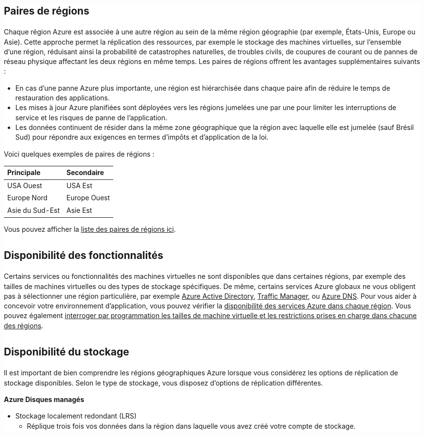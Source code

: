 ## <a name="region-pairs"></a>Paires de régions
Chaque région Azure est associée à une autre région au sein de la même région géographie (par exemple, États-Unis, Europe ou Asie). Cette approche permet la réplication des ressources, par exemple le stockage des machines virtuelles, sur l’ensemble d’une région, réduisant ainsi la probabilité de catastrophes naturelles, de troubles civils, de coupures de courant ou de pannes de réseau physique affectant les deux régions en même temps. Les paires de régions offrent les avantages supplémentaires suivants :

* En cas d’une panne Azure plus importante, une région est hiérarchisée dans chaque paire afin de réduire le temps de restauration des applications. 
* Les mises à jour Azure planifiées sont déployées vers les régions jumelées une par une pour limiter les interruptions de service et les risques de panne de l’application.
* Les données continuent de résider dans la même zone géographique que la région avec laquelle elle est jumelée (sauf Brésil Sud) pour répondre aux exigences en termes d’impôts et d’application de la loi.

Voici quelques exemples de paires de régions :

| Principale | Secondaire |
|:--- |:--- |
| USA Ouest |USA Est |
| Europe Nord |Europe Ouest |
| Asie du Sud-Est |Asie Est |

Vous pouvez afficher la [liste des paires de régions ici](../articles/best-practices-availability-paired-regions.md#what-are-paired-regions).

## <a name="feature-availability"></a>Disponibilité des fonctionnalités
Certains services ou fonctionnalités des machines virtuelles ne sont disponibles que dans certaines régions, par exemple des tailles de machines virtuelles ou des types de stockage spécifiques. De même, certains services Azure globaux ne vous obligent pas à sélectionner une région particulière, par exemple [Azure Active Directory](../articles/active-directory/fundamentals/active-directory-whatis.md), [Traffic Manager](../articles/traffic-manager/traffic-manager-overview.md), ou [Azure DNS](../articles/dns/dns-overview.md). Pour vous aider à concevoir votre environnement d’application, vous pouvez vérifier la [disponibilité des services Azure dans chaque région](https://azure.microsoft.com/regions/#services). Vous pouvez également [interroger par programmation les tailles de machine virtuelle et les restrictions prises en charge dans chacune des régions](../articles/azure-resource-manager/resource-manager-sku-not-available-errors.md).

## <a name="storage-availability"></a>Disponibilité du stockage
Il est important de bien comprendre les régions géographiques Azure lorsque vous considérez les options de réplication de stockage disponibles. Selon le type de stockage, vous disposez d’options de réplication différentes.

**Azure Disques managés**
* Stockage localement redondant (LRS)
  * Réplique trois fois vos données dans la région dans laquelle vous avez créé votre compte de stockage.
